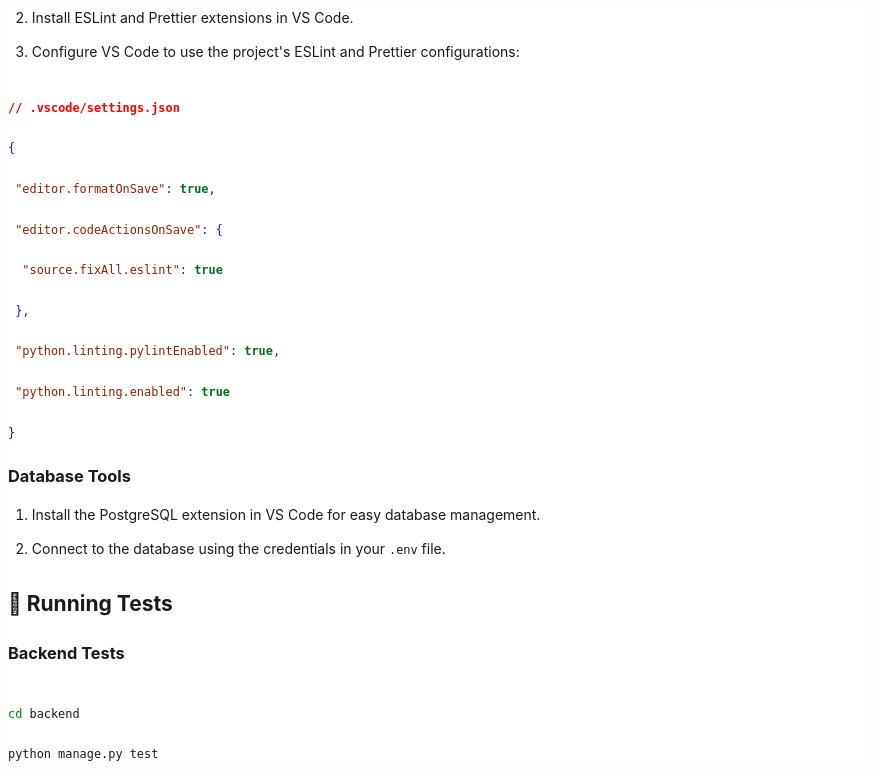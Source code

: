 2. Install ESLint and Prettier extensions in VS Code.



3. Configure VS Code to use the project's ESLint and Prettier configurations:



```json

// .vscode/settings.json

{

 "editor.formatOnSave": true,

 "editor.codeActionsOnSave": {

  "source.fixAll.eslint": true

 },

 "python.linting.pylintEnabled": true,

 "python.linting.enabled": true

}

```



### Database Tools



1. Install the PostgreSQL extension in VS Code for easy database management.



2. Connect to the database using the credentials in your `.env` file.



## 🧪 Running Tests



### Backend Tests



```bash

cd backend

python manage.py test

```

